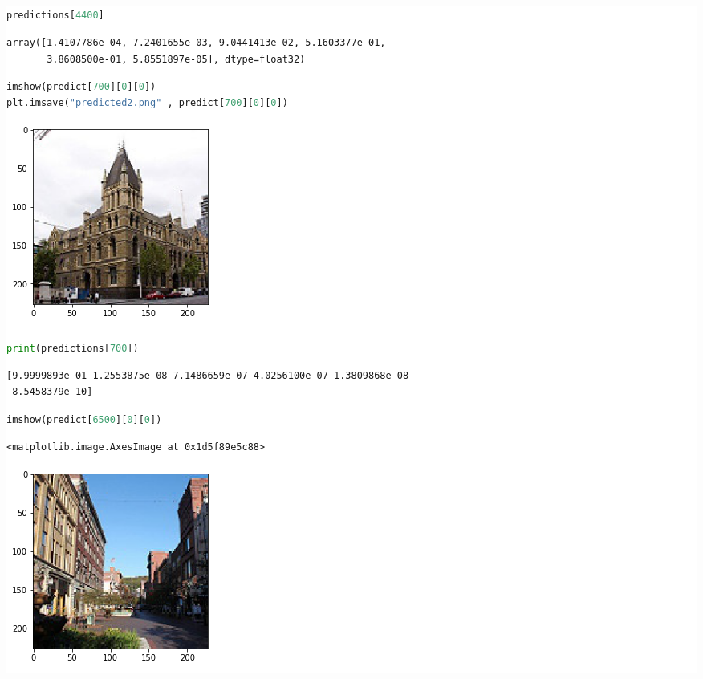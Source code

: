 

```python
predictions[4400]
```




    array([1.4107786e-04, 7.2401655e-03, 9.0441413e-02, 5.1603377e-01,
           3.8608500e-01, 5.8551897e-05], dtype=float32)




```python
imshow(predict[700][0][0])
plt.imsave("predicted2.png" , predict[700][0][0])
```


![png](output_24_0.png)



```python
print(predictions[700])
```

    [9.9999893e-01 1.2553875e-08 7.1486659e-07 4.0256100e-07 1.3809868e-08
     8.5458379e-10]
    


```python
imshow(predict[6500][0][0])
```




    <matplotlib.image.AxesImage at 0x1d5f89e5c88>




![png](output_26_1.png)
